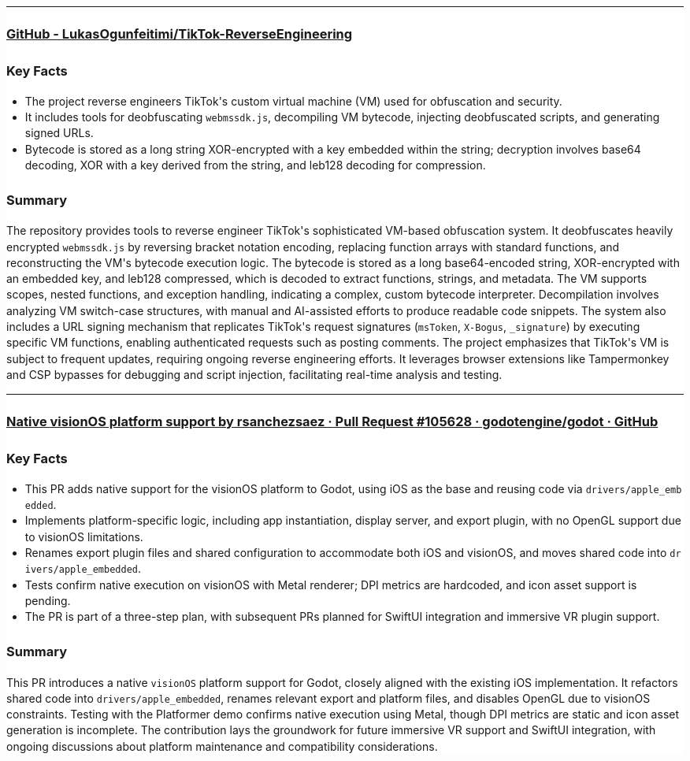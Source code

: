 
---


### [GitHub - LukasOgunfeitimi/TikTok-ReverseEngineering](https://github.com/LukasOgunfeitimi/TikTok-ReverseEngineering)
### Key Facts
* The project reverse engineers TikTok's custom virtual machine (VM) used for obfuscation and security.
* It includes tools for deobfuscating `webmssdk.js`, decompiling VM bytecode, injecting deobfuscated scripts, and generating signed URLs.
* Bytecode is stored as a long string XOR-encrypted with a key embedded within the string; decryption involves base64 decoding, XOR with a key derived from the string, and leb128 decoding for compression.

### Summary
The repository provides tools to reverse engineer TikTok's sophisticated VM-based obfuscation system. It deobfuscates heavily encrypted `webmssdk.js` by reversing bracket notation encoding, replacing function arrays with standard functions, and reconstructing the VM's bytecode execution logic. The bytecode is stored as a long base64-encoded string, XOR-encrypted with an embedded key, and leb128 compressed, which is decoded to extract functions, strings, and metadata. The VM supports scopes, nested functions, and exception handling, indicating a complex, custom bytecode interpreter. Decompilation involves analyzing VM switch-case structures, with manual and AI-assisted efforts to produce readable code snippets. The system also includes a URL signing mechanism that replicates TikTok's request signatures (`msToken`, `X-Bogus`, `_signature`) by executing specific VM functions, enabling authenticated requests such as posting comments. The project emphasizes that TikTok's VM is subject to frequent updates, requiring ongoing reverse engineering efforts. It leverages browser extensions like Tampermonkey and CSP bypasses for debugging and script injection, facilitating real-time analysis and testing.


---


### [Native visionOS platform support by rsanchezsaez · Pull Request #105628 · godotengine/godot · GitHub](https://github.com/godotengine/godot/pull/105628)
### Key Facts
* This PR adds native support for the visionOS platform to Godot, using iOS as the base and reusing code via `drivers/apple_embedded`.
* Implements platform-specific logic, including app instantiation, display server, and export plugin, with no OpenGL support due to visionOS limitations.
* Renames export plugin files and shared configuration to accommodate both iOS and visionOS, and moves shared code into `drivers/apple_embedded`.
* Tests confirm native execution on visionOS with Metal renderer; DPI metrics are hardcoded, and icon asset support is pending.
* The PR is part of a three-step plan, with subsequent PRs planned for SwiftUI integration and immersive VR plugin support.

### Summary
This PR introduces a native `visionOS` platform support for Godot, closely aligned with the existing iOS implementation. It refactors shared code into `drivers/apple_embedded`, renames relevant export and platform files, and disables OpenGL due to visionOS constraints. Testing with the Platformer demo confirms native execution using Metal, though DPI metrics are static and icon asset generation is incomplete. The contribution lays the groundwork for future immersive VR support and SwiftUI integration, with ongoing discussions about platform maintenance and compatibility considerations.
